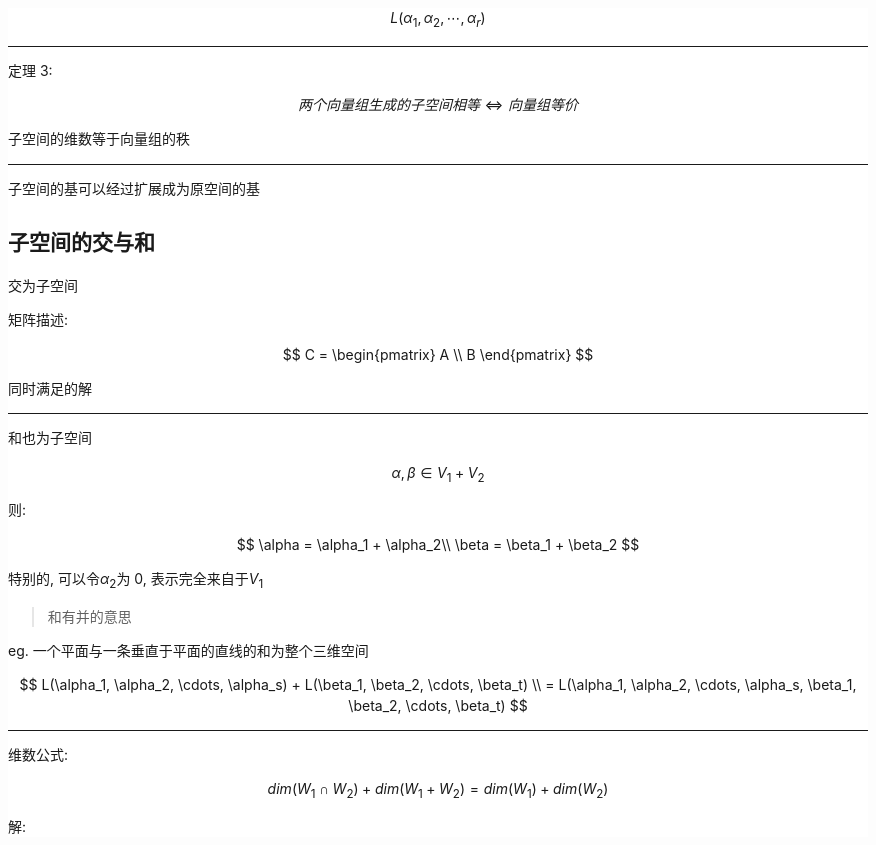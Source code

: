 $$L(\alpha_1, \alpha_2, \cdots, \alpha_r)$$

---

定理 3:

$$两个向量组生成的子空间相等 \Leftrightarrow 向量组等价$$

子空间的维数等于向量组的秩

---

子空间的基可以经过扩展成为原空间的基

## 子空间的交与和

交为子空间

矩阵描述:

$$
C =
\begin{pmatrix}
   A \\ B
\end{pmatrix}
$$

同时满足的解

---

和也为子空间

$$\alpha, \beta \in V_1 + V_2$$

则:

$$
\alpha = \alpha_1 + \alpha_2\\
\beta = \beta_1 + \beta_2
$$

特别的, 可以令$\alpha_2$为 0, 表示完全来自于$V_1$

> 和有并的意思

eg. 一个平面与一条垂直于平面的直线的和为整个三维空间

$$
L(\alpha_1, \alpha_2, \cdots, \alpha_s) + L(\beta_1, \beta_2, \cdots, \beta_t) \\
= L(\alpha_1, \alpha_2, \cdots, \alpha_s, \beta_1, \beta_2, \cdots, \beta_t)
$$

---

维数公式:

$$dim(W_1 \cap W_2) + dim(W_1 + W_2) = dim(W_1) + dim(W_2)$$

解:
